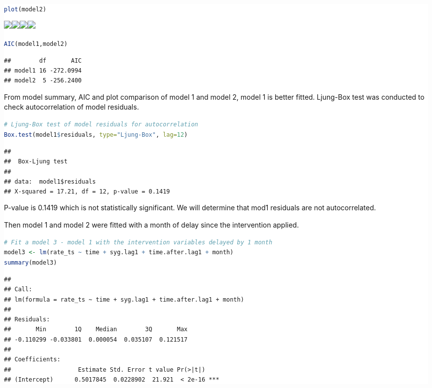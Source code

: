 ``` r
plot(model2)
```

![](submission_files/figure-gfm/unnamed-chunk-14-1.png)![](submission_files/figure-gfm/unnamed-chunk-14-2.png)![](submission_files/figure-gfm/unnamed-chunk-14-3.png)![](submission_files/figure-gfm/unnamed-chunk-14-4.png)

``` r
AIC(model1,model2)
```

    ##        df       AIC
    ## model1 16 -272.0994
    ## model2  5 -256.2400

From model summary, AIC and plot comparison of model 1 and model 2,
model 1 is better fitted. Ljung-Box test was conducted to check
autocorrelation of model residuals.

``` r
# Ljung-Box test of model residuals for autocorrelation
Box.test(model1$residuals, type="Ljung-Box", lag=12)
```

    ## 
    ##  Box-Ljung test
    ## 
    ## data:  model1$residuals
    ## X-squared = 17.21, df = 12, p-value = 0.1419

P-value is 0.1419 which is not statistically significant. We will
determine that mod1 residuals are not autocorrelated.

Then model 1 and model 2 were fitted with a month of delay since the
intervention applied.

``` r
# Fit a model 3 - model 1 with the intervention variables delayed by 1 month
model3 <- lm(rate_ts ~ time + syg.lag1 + time.after.lag1 + month)
summary(model3)
```

    ## 
    ## Call:
    ## lm(formula = rate_ts ~ time + syg.lag1 + time.after.lag1 + month)
    ## 
    ## Residuals:
    ##       Min        1Q    Median        3Q       Max 
    ## -0.110299 -0.033801  0.000054  0.035107  0.121517 
    ## 
    ## Coefficients:
    ##                   Estimate Std. Error t value Pr(>|t|)    
    ## (Intercept)      0.5017845  0.0228902  21.921  < 2e-16 ***